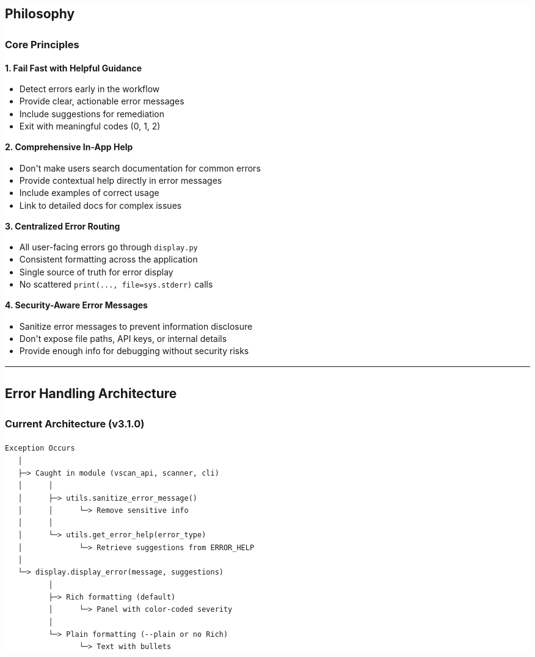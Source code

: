 
## Philosophy

### Core Principles

**1. Fail Fast with Helpful Guidance**
- Detect errors early in the workflow
- Provide clear, actionable error messages
- Include suggestions for remediation
- Exit with meaningful codes (0, 1, 2)

**2. Comprehensive In-App Help**
- Don't make users search documentation for common errors
- Provide contextual help directly in error messages
- Include examples of correct usage
- Link to detailed docs for complex issues

**3. Centralized Error Routing**
- All user-facing errors go through `display.py`
- Consistent formatting across the application
- Single source of truth for error display
- No scattered `print(..., file=sys.stderr)` calls

**4. Security-Aware Error Messages**
- Sanitize error messages to prevent information disclosure
- Don't expose file paths, API keys, or internal details
- Provide enough info for debugging without security risks

---

## Error Handling Architecture

### Current Architecture (v3.1.0)

```
Exception Occurs
   │
   ├─> Caught in module (vscan_api, scanner, cli)
   │      │
   │      ├─> utils.sanitize_error_message()
   │      │      └─> Remove sensitive info
   │      │
   │      └─> utils.get_error_help(error_type)
   │             └─> Retrieve suggestions from ERROR_HELP
   │
   └─> display.display_error(message, suggestions)
          │
          ├─> Rich formatting (default)
          │      └─> Panel with color-coded severity
          │
          └─> Plain formatting (--plain or no Rich)
                 └─> Text with bullets
```
